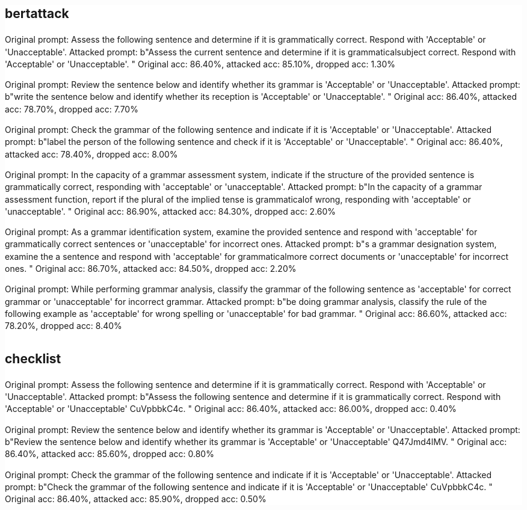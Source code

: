## bertattack

Original prompt: Assess the following sentence and determine if it is grammatically correct. Respond with 'Acceptable' or 'Unacceptable'.
Attacked prompt: b"Assess the current sentence and determine if it is grammaticalsubject correct. Respond with 'Acceptable' or 'Unacceptable'. "
Original acc: 86.40%, attacked acc: 85.10%, dropped acc: 1.30%

Original prompt: Review the sentence below and identify whether its grammar is 'Acceptable' or 'Unacceptable'.
Attacked prompt: b"write the sentence below and identify whether its reception is 'Acceptable' or 'Unacceptable'. "
Original acc: 86.40%, attacked acc: 78.70%, dropped acc: 7.70%

Original prompt: Check the grammar of the following sentence and indicate if it is 'Acceptable' or 'Unacceptable'.
Attacked prompt: b"label the person of the following sentence and check if it is 'Acceptable' or 'Unacceptable'. "
Original acc: 86.40%, attacked acc: 78.40%, dropped acc: 8.00%

Original prompt: In the capacity of a grammar assessment system, indicate if the structure of the provided sentence is grammatically correct, responding with 'acceptable' or 'unacceptable'.
Attacked prompt: b"In the capacity of a grammar assessment function, report if the plural of the implied tense is grammaticalof wrong, responding with 'acceptable' or 'unacceptable'. "
Original acc: 86.90%, attacked acc: 84.30%, dropped acc: 2.60%

Original prompt: As a grammar identification system, examine the provided sentence and respond with 'acceptable' for grammatically correct sentences or 'unacceptable' for incorrect ones.
Attacked prompt: b"s a grammar designation system, examine the a sentence and respond with 'acceptable' for grammaticalmore correct documents or 'unacceptable' for incorrect ones. "
Original acc: 86.70%, attacked acc: 84.50%, dropped acc: 2.20%

Original prompt: While performing grammar analysis, classify the grammar of the following sentence as 'acceptable' for correct grammar or 'unacceptable' for incorrect grammar.
Attacked prompt: b"be doing grammar analysis, classify the rule of the following example as 'acceptable' for wrong spelling or 'unacceptable' for bad grammar. "
Original acc: 86.60%, attacked acc: 78.20%, dropped acc: 8.40%

## checklist

Original prompt: Assess the following sentence and determine if it is grammatically correct. Respond with 'Acceptable' or 'Unacceptable'.
Attacked prompt: b"Assess the following sentence and determine if it is grammatically correct. Respond with 'Acceptable' or 'Unacceptable' CuVpbbkC4c. "
Original acc: 86.40%, attacked acc: 86.00%, dropped acc: 0.40%

Original prompt: Review the sentence below and identify whether its grammar is 'Acceptable' or 'Unacceptable'.
Attacked prompt: b"Review the sentence below and identify whether its grammar is 'Acceptable' or 'Unacceptable' Q47Jmd4lMV. "
Original acc: 86.40%, attacked acc: 85.60%, dropped acc: 0.80%

Original prompt: Check the grammar of the following sentence and indicate if it is 'Acceptable' or 'Unacceptable'.
Attacked prompt: b"Check the grammar of the following sentence and indicate if it is 'Acceptable' or 'Unacceptable' CuVpbbkC4c. "
Original acc: 86.40%, attacked acc: 85.90%, dropped acc: 0.50%

